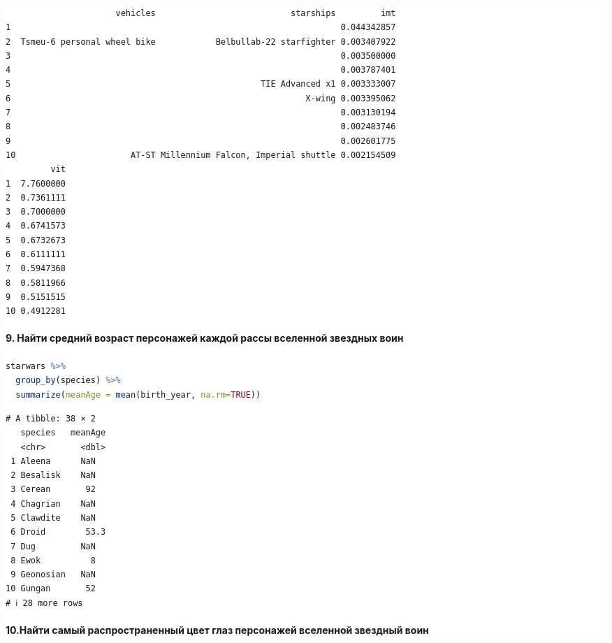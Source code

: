                           vehicles                           starships         imt
    1                                                                  0.044342857
    2  Tsmeu-6 personal wheel bike            Belbullab-22 starfighter 0.003407922
    3                                                                  0.003500000
    4                                                                  0.003787401
    5                                                  TIE Advanced x1 0.003333007
    6                                                           X-wing 0.003395062
    7                                                                  0.003130194
    8                                                                  0.002483746
    9                                                                  0.002601775
    10                       AT-ST Millennium Falcon, Imperial shuttle 0.002154509
             vit
    1  7.7600000
    2  0.7361111
    3  0.7000000
    4  0.6741573
    5  0.6732673
    6  0.6111111
    7  0.5947368
    8  0.5811966
    9  0.5151515
    10 0.4912281

#### 9. Найти средний возраст персонажей каждой рассы вселенной звездных воин

``` r
starwars %>% 
  group_by(species) %>% 
  summarize(meanAge = mean(birth_year, na.rm=TRUE))
```

    # A tibble: 38 × 2
       species   meanAge
       <chr>       <dbl>
     1 Aleena      NaN  
     2 Besalisk    NaN  
     3 Cerean       92  
     4 Chagrian    NaN  
     5 Clawdite    NaN  
     6 Droid        53.3
     7 Dug         NaN  
     8 Ewok          8  
     9 Geonosian   NaN  
    10 Gungan       52  
    # ℹ 28 more rows

#### 10.Найти самый распространенный цвет глаз персонажей вселенной звездный воин
